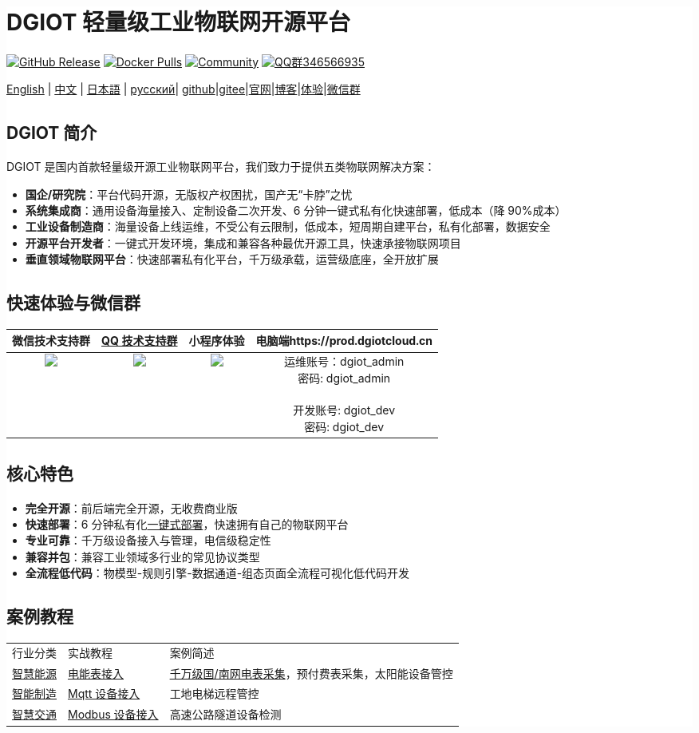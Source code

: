 # DGIOT 轻量级工业物联网开源平台

[![GitHub Release](https://img.shields.io/github/release/dgiot/dgiot?color=brightgreen)](https://github.com/dgiot/dgiot/releases)
[![Docker Pulls](https://img.shields.io/docker/pulls/dgiot/dgiot)](https://hub.docker.com/r/dgiot/dgiot)
[![Community](https://img.shields.io/badge/Community-DGIOT-yellow)](https://www.dgiotcloud.cn/)
[![QQ群346566935](https://img.shields.io/badge/QQ群-346566935-brightgreen)](https://jq.qq.com/?_wv=1027&k=LipWZvDe)

[English](./README.md) | [中文](./README-CN.md) | [日本語](./README-JP.md) | [русский](./README-RU.md)|
[github](https://github.com/dgiot)|[gitee](https://gitee.com/dgiiot)|[官网](https://www.dgiotcloud.cn/)|[博客](https://www.dgiotcloud.cn/?cat=19)|[体验](https://prod.dgiotcloud.cn)|[微信群](#jump)

## DGIOT 简介

DGIOT 是国内首款轻量级开源工业物联网平台，我们致力于提供五类物联网解决方案：

- **国企/研究院**：平台代码开源，无版权产权困扰，国产无“卡脖”之忧
- **系统集成商**：通用设备海量接入、定制设备二次开发、6 分钟一键式私有化快速部署，低成本（降 90%成本）
- **工业设备制造商**：海量设备上线运维，不受公有云限制，低成本，短周期自建平台，私有化部署，数据安全
- **开源平台开发者**：一键式开发环境，集成和兼容各种最优开源工具，快速承接物联网项目
- **垂直领域物联网平台**：快速部署私有化平台，千万级承载，运营级底座，全开放扩展

## 快速体验与微信群

|                                          微信技术支持群                                          |                                                     [QQ 技术支持群](https://jq.qq.com/?_wv=1027&k=LipWZvDe)                                                      |                                                     小程序体验                                                      |                                  电脑端https://prod.dgiotcloud.cn                                  |
| :----------------------------------------------------------------------------------------------: | :--------------------------------------------------------------------------------------------------------------------------------------------------------------: | :-----------------------------------------------------------------------------------------------------------------: | :------------------------------------------------------------------------------------------------: |
| <img src="https://dgiot-web-1306147891.cos.ap-nanjing.myqcloud.com/wechat.png" width = "100%" /> | <img src="http://dgiot-1253666439.cos.ap-shanghai-fsi.myqcloud.com/shuwa_tech/zh/QQ%E6%8A%80%E6%9C%AF%E7%BE%A4%E4%BA%8C%E7%BB%B4%E7%A0%81.png" width = "100%" /> | <img src="http://dgiot-1253666439.cos.ap-shanghai-fsi.myqcloud.com/dgiot_release/dgiot_wechat.jpg" width = "60%" /> | 运维账号：dgiot_admin </br> 密码: dgiot_admin </br> </br>开发账号: dgiot_dev </br> 密码: dgiot_dev |

## 核心特色

- **完全开源**：前后端完全开源，无收费商业版
- **快速部署**：6 分钟私有化[一键式部署](https://doc.dgiotcloud.cn/docs/product_doc/docs/deployment_details/)，快速拥有自己的物联网平台
- **专业可靠**：千万级设备接入与管理，电信级稳定性
- **兼容并包**：兼容工业领域多行业的常见协议类型
- **全流程低代码**：物模型-规则引擎-数据通道-组态页面全流程可视化低代码开发

## 案例教程

|                                                                                                                            |                                                                                                                                                         |                                                                                                                                                                                                            |
| -------------------------------------------------------------------------------------------------------------------------- | ------------------------------------------------------------------------------------------------------------------------------------------------------- | ---------------------------------------------------------------------------------------------------------------------------------------------------------------------------------------------------------- |
| 行业分类                                                                                                                   | 实战教程                                                                                                                                                | 案例简述                                                                                                                                                                                                   |
| [智慧能源](https://doc.dgiotcloud.cn/docs/user_manual/docs/wisdom_energy/)                                                 | [电能表接入](https://doc.dgiotcloud.cn/docs/practical_tutorial/docs/Meter/dlt645)                                                                       | [千万级国/南网电表采集](https://doc.dgiotcloud.cn/docs/user_manual/docs/pressure_test/meter_pressure_test)，预付费表采集，太阳能设备管控                                                                   |
| [智能制造](https://doc.dgiotcloud.cn/docs/user_manual/docs/digital_factory/)                                               | [Mqtt 设备接入](https://gitee.com/dgiiot/dgiot/wikis/%E5%AE%9E%E6%88%98%E6%8E%A5%E5%85%A5/MQTT%E8%AE%BE%E5%A4%87%E6%8E%A5%E5%85%A5)                     | 工地电梯远程管控                                                                                                                                                                                           |
| [智慧交通](https://gitee.com/dgiiot/dgiot/wikis/%E8%A1%8C%E4%B8%9A%E6%A1%88%E4%BE%8B/%E4%BA%A4%E9%80%9A%E8%A1%8C%E4%B8%9A) | [Modbus 设备接入](https://gitee.com/dgiiot/dgiot/wikis/%E5%AE%9E%E6%88%98%E6%8E%A5%E5%85%A5/Modbus%E8%AE%BE%E5%A4%87%E6%8E%A5%E5%85%A5?sort_id=5023597) | 高速公路隧道设备检测                                                                                                                                                                                       |